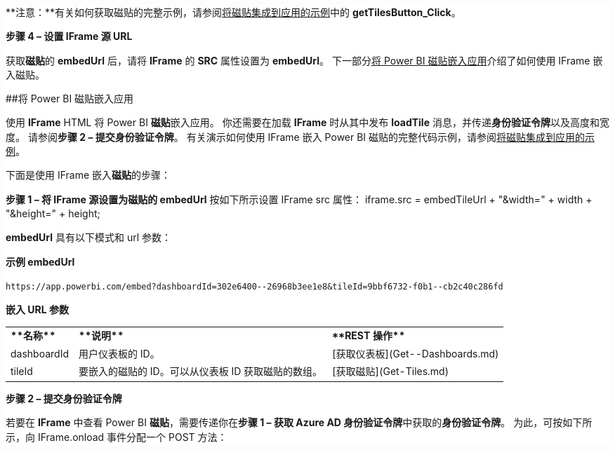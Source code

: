 **注意：**有关如何获取磁贴的完整示例，请参阅[将磁贴集成到应用的示例](https://github.com/PowerBI/Integrate-a-tile-into-an-app)中的 **getTilesButton_Click**。

**步骤 4 – 设置 IFrame 源 URL**

获取**磁贴**的 **embedUrl** 后，请将 **IFrame** 的 **SRC** 属性设置为 **embedUrl**。 下一部分[将 Power BI 磁贴嵌入应用](#embed)介绍了如何使用 IFrame 嵌入磁贴。

<a name="embed"/>
##将 Power BI 磁贴嵌入应用

使用 **IFrame** HTML 将 Power BI **磁贴**嵌入应用。 你还需要在加载 **IFrame** 时从其中发布 **loadTile** 消息，并传递**身份验证令牌**以及高度和宽度。 请参阅**步骤 2 – 提交身份验证令牌**。 有关演示如何使用 IFrame 嵌入 Power BI 磁贴的完整代码示例，请参阅[将磁贴集成到应用的示例](https://github.com/PowerBI/Integrate-a-tile-into-an-app)。

下面是使用 IFrame 嵌入**磁贴**的步骤：

**步骤 1 – 将 IFrame 源设置为磁贴的 embedUrl**
按如下所示设置 IFrame src 属性：
iframe.src =  embedTileUrl + "&width=" + width + "&height=" + height;

**embedUrl** 具有以下模式和 url 参数：

**示例 embedUrl**

    https://app.powerbi.com/embed?dashboardId=302e6400--26968b3ee1e8&tileId=9bbf6732-f0b1--cb2c40c286fd

**嵌入 URL 参数**

<table>
  <tr>
    <td>
      <b>**名称**</b>
    </td>
    <td>
      <b>**说明**</b>
    </td>
    <td>
      <b>**REST 操作**</b>
    </td>
  </tr>
  <tr>
    <td>dashboardId</td>
    <td>用户仪表板的 ID。</td>
    <td>[获取仪表板](Get--Dashboards.md)</td>
  </tr>
  <tr>
    <td>tileId</td>
    <td>要嵌入的磁贴的 ID。可以从仪表板 ID 获取磁贴的数组。</td>
    <td>[获取磁贴](Get-Tiles.md)</td>
  </tr>
</table>

**步骤 2 – 提交身份验证令牌**

若要在 **IFrame** 中查看 Power BI **磁贴**，需要传递你在**步骤 1 – 获取 Azure AD 身份验证令牌**中获取的**身份验证令牌**。 为此，可按如下所示，向 IFrame.onload 事件分配一个 POST 方法：
